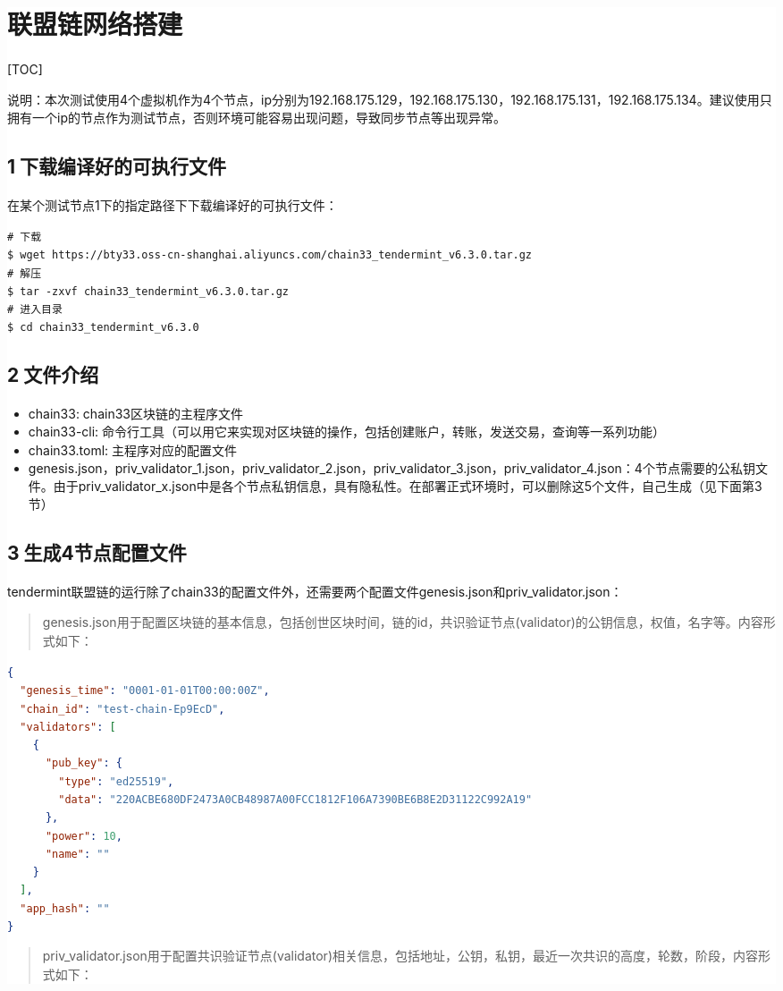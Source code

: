 # 联盟链网络搭建

[TOC]

说明：本次测试使用4个虚拟机作为4个节点，ip分别为192.168.175.129，192.168.175.130，192.168.175.131，192.168.175.134。建议使用只拥有一个ip的节点作为测试节点，否则环境可能容易出现问题，导致同步节点等出现异常。

## 1 下载编译好的可执行文件
在某个测试节点1下的指定路径下下载编译好的可执行文件：

```shell
# 下载
$ wget https://bty33.oss-cn-shanghai.aliyuncs.com/chain33_tendermint_v6.3.0.tar.gz
# 解压
$ tar -zxvf chain33_tendermint_v6.3.0.tar.gz
# 进入目录
$ cd chain33_tendermint_v6.3.0
```

## 2 文件介绍
- chain33: chain33区块链的主程序文件
- chain33-cli: 命令行工具（可以用它来实现对区块链的操作，包括创建账户，转账，发送交易，查询等一系列功能）
- chain33.toml: 主程序对应的配置文件
- genesis.json，priv_validator_1.json，priv_validator_2.json，priv_validator_3.json，priv_validator_4.json：4个节点需要的公私钥文件。由于priv_validator_x.json中是各个节点私钥信息，具有隐私性。在部署正式环境时，可以删除这5个文件，自己生成（见下面第3节）

## 3 生成4节点配置文件

tendermint联盟链的运行除了chain33的配置文件外，还需要两个配置文件genesis.json和priv_validator.json：

> genesis.json用于配置区块链的基本信息，包括创世区块时间，链的id，共识验证节点(validator)的公钥信息，权值，名字等。内容形式如下：

```json
{
  "genesis_time": "0001-01-01T00:00:00Z",
  "chain_id": "test-chain-Ep9EcD",
  "validators": [
    {
      "pub_key": {
        "type": "ed25519",
        "data": "220ACBE680DF2473A0CB48987A00FCC1812F106A7390BE6B8E2D31122C992A19"
      },
      "power": 10,
      "name": ""
    }
  ],
  "app_hash": ""
}
```
> priv_validator.json用于配置共识验证节点(validator)相关信息，包括地址，公钥，私钥，最近一次共识的高度，轮数，阶段，内容形式如下：
